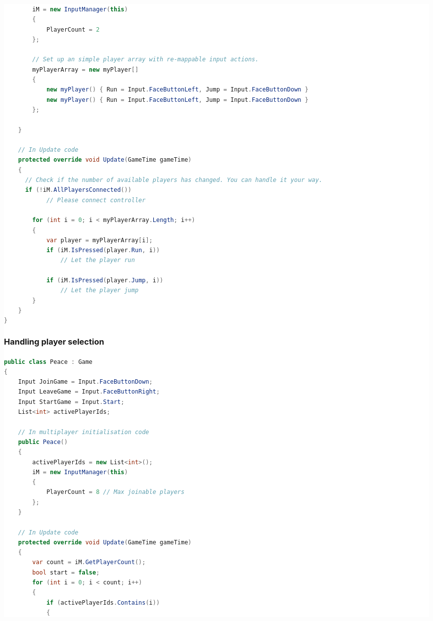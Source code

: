 ```csharp
        iM = new InputManager(this)
        {
            PlayerCount = 2
        };

        // Set up an simple player array with re-mappable input actions.
        myPlayerArray = new myPlayer[]
        {
            new myPlayer() { Run = Input.FaceButtonLeft, Jump = Input.FaceButtonDown }
            new myPlayer() { Run = Input.FaceButtonLeft, Jump = Input.FaceButtonDown }
        };

    }

    // In Update code
    protected override void Update(GameTime gameTime)
    {
      // Check if the number of available players has changed. You can handle it your way.
      if (!iM.AllPlayersConnected())
            // Please connect controller

        for (int i = 0; i < myPlayerArray.Length; i++)
        {
            var player = myPlayerArray[i];
            if (iM.IsPressed(player.Run, i))
                // Let the player run

            if (iM.IsPressed(player.Jump, i))
                // Let the player jump
        }
    }
}
```

### Handling player selection

```csharp
public class Peace : Game
{
    Input JoinGame = Input.FaceButtonDown;
    Input LeaveGame = Input.FaceButtonRight;
    Input StartGame = Input.Start;
    List<int> activePlayerIds;

    // In multiplayer initialisation code
    public Peace()
    {
        activePlayerIds = new List<int>();
        iM = new InputManager(this)
        {
            PlayerCount = 8 // Max joinable players
        };
    }

    // In Update code
    protected override void Update(GameTime gameTime)
    {
        var count = iM.GetPlayerCount();
        bool start = false;
        for (int i = 0; i < count; i++)
        {
            if (activePlayerIds.Contains(i))
            {
```